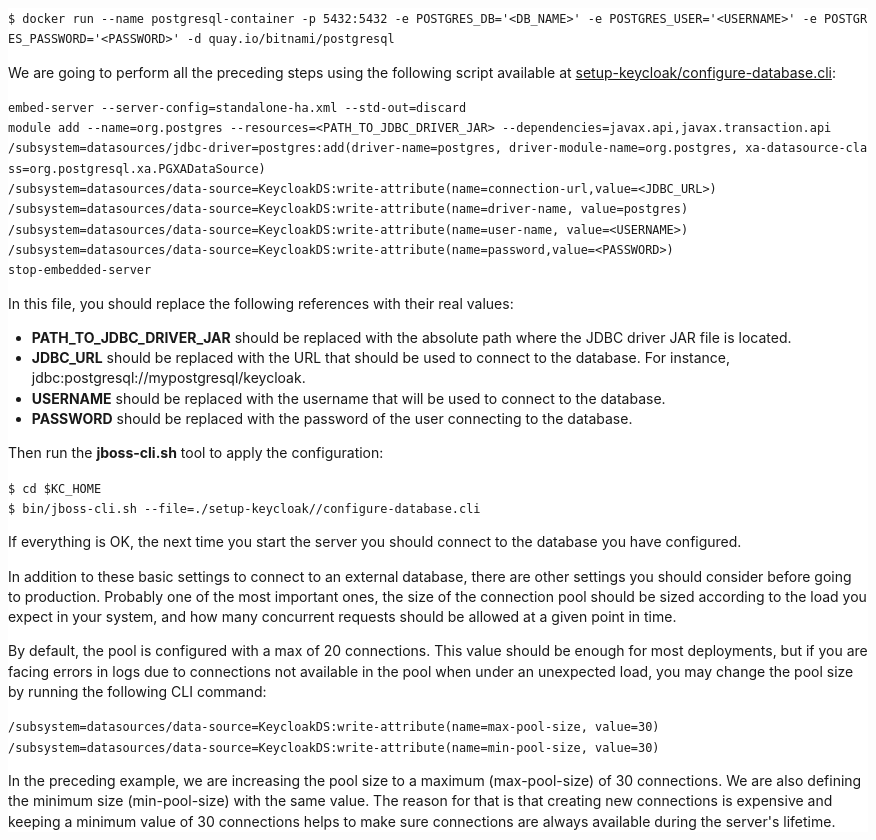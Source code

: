 ```
$ docker run --name postgresql-container -p 5432:5432 -e POSTGRES_DB='<DB_NAME>' -e POSTGRES_USER='<USERNAME>' -e POSTGRES_PASSWORD='<PASSWORD>' -d quay.io/bitnami/postgresql
```

We are going to perform all the preceding steps using the following script available at [setup-keycloak/configure-database.cli](./setup-keycloak/configure-database.cli):

```
embed-server --server-config=standalone-ha.xml --std-out=discard
module add --name=org.postgres --resources=<PATH_TO_JDBC_DRIVER_JAR> --dependencies=javax.api,javax.transaction.api
/subsystem=datasources/jdbc-driver=postgres:add(driver-name=postgres, driver-module-name=org.postgres, xa-datasource-class=org.postgresql.xa.PGXADataSource)
/subsystem=datasources/data-source=KeycloakDS:write-attribute(name=connection-url,value=<JDBC_URL>)
/subsystem=datasources/data-source=KeycloakDS:write-attribute(name=driver-name, value=postgres)
/subsystem=datasources/data-source=KeycloakDS:write-attribute(name=user-name, value=<USERNAME>)
/subsystem=datasources/data-source=KeycloakDS:write-attribute(name=password,value=<PASSWORD>)
stop-embedded-server
```

In this file, you should replace the following references with their real values:

- **PATH_TO_JDBC_DRIVER_JAR** should be replaced with the absolute path where the JDBC driver JAR file is located.
- **JDBC_URL** should be replaced with the URL that should be used to connect to the database. For instance, jdbc:postgresql://mypostgresql/keycloak.
- **USERNAME** should be replaced with the username that will be used to connect to the database.
- **PASSWORD** should be replaced with the password of the user connecting to the database.

Then run the **jboss-cli.sh** tool to apply the configuration:

```
$ cd $KC_HOME
$ bin/jboss-cli.sh --file=./setup-keycloak//configure-database.cli
```

If everything is OK, the next time you start the server you should connect to the database you have configured.

In addition to these basic settings to connect to an external database, there are other settings you should consider before going to production. Probably one of the most important ones, the size of the connection pool should be sized according to the load you expect in your system, and how many concurrent requests should be allowed at a given point in time.

By default, the pool is configured with a max of 20 connections. This value should be enough for most deployments, but if you are facing errors in logs due to connections not available in the pool when under an unexpected load, you may change the pool size by running the following CLI command:

```
/subsystem=datasources/data-source=KeycloakDS:write-attribute(name=max-pool-size, value=30)
/subsystem=datasources/data-source=KeycloakDS:write-attribute(name=min-pool-size, value=30)
```

In the preceding example, we are increasing the pool size to a maximum (max-pool-size) of 30 connections. We are also defining the minimum size (min-pool-size) with the same value. The reason for that is that creating new connections is expensive and keeping a minimum value of 30 connections helps to make sure connections are always available during the server's lifetime.
